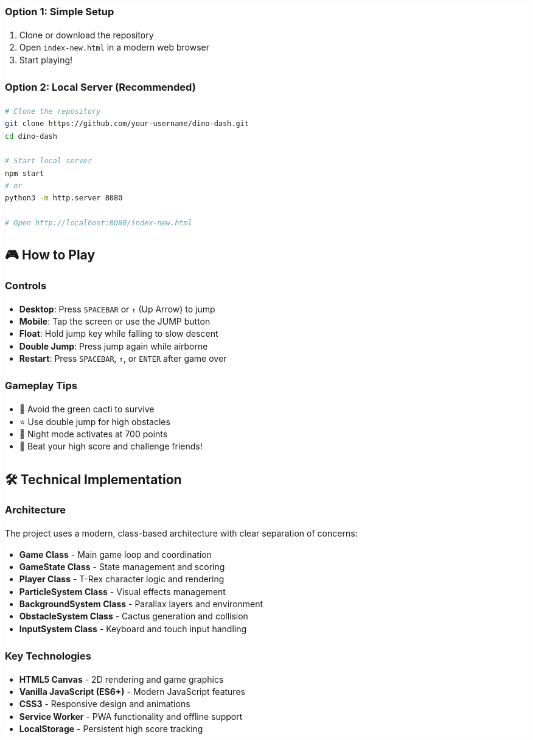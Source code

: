 ### Option 1: Simple Setup
1. Clone or download the repository
2. Open `index-new.html` in a modern web browser
3. Start playing!

### Option 2: Local Server (Recommended)
```bash
# Clone the repository
git clone https://github.com/your-username/dino-dash.git
cd dino-dash

# Start local server
npm start
# or
python3 -m http.server 8080

# Open http://localhost:8080/index-new.html
```

## 🎮 How to Play

### Controls
- **Desktop**: Press `SPACEBAR` or `↑` (Up Arrow) to jump
- **Mobile**: Tap the screen or use the JUMP button
- **Float**: Hold jump key while falling to slow descent
- **Double Jump**: Press jump again while airborne
- **Restart**: Press `SPACEBAR`, `↑`, or `ENTER` after game over

### Gameplay Tips
- 🦕 Avoid the green cacti to survive
- ⭐ Use double jump for high obstacles
- 🌙 Night mode activates at 700 points
- 🎯 Beat your high score and challenge friends!

## 🛠️ Technical Implementation

### Architecture
The project uses a modern, class-based architecture with clear separation of concerns:

- **Game Class** - Main game loop and coordination
- **GameState Class** - State management and scoring
- **Player Class** - T-Rex character logic and rendering
- **ParticleSystem Class** - Visual effects management
- **BackgroundSystem Class** - Parallax layers and environment
- **ObstacleSystem Class** - Cactus generation and collision
- **InputSystem Class** - Keyboard and touch input handling

### Key Technologies
- **HTML5 Canvas** - 2D rendering and game graphics
- **Vanilla JavaScript (ES6+)** - Modern JavaScript features
- **CSS3** - Responsive design and animations
- **Service Worker** - PWA functionality and offline support
- **LocalStorage** - Persistent high score tracking
